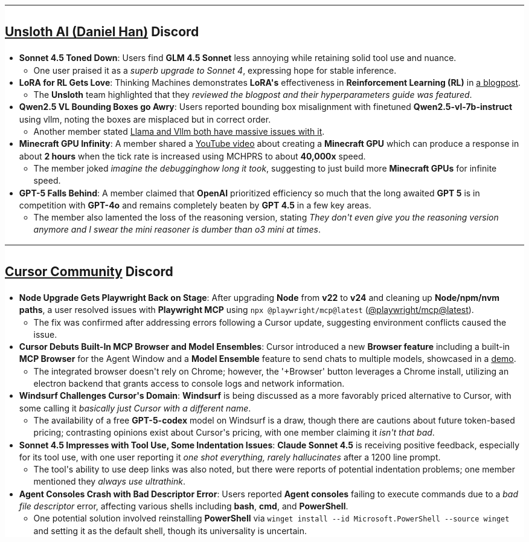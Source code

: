 

---



## [Unsloth AI (Daniel Han)](https://discord.com/channels/1179035537009545276) Discord

- **Sonnet 4.5 Toned Down**: Users find **GLM 4.5 Sonnet** less annoying while retaining solid tool use and nuance.
   - One user praised it as a *superb upgrade to Sonnet 4*, expressing hope for stable inference.
- **LoRA for RL Gets Love**: Thinking Machines demonstrates **LoRA's** effectiveness in **Reinforcement Learning (RL)** in [a blogpost](https://x.com/thinkymachines/status/1972708674100765006).
   - The **Unsloth** team highlighted that they *reviewed the blogpost and their hyperparameters guide was featured*.
- **Qwen2.5 VL Bounding Boxes go Awry**: Users reported bounding box misalignment with finetuned **Qwen2.5-vl-7b-instruct** using vllm, noting the boxes are misplaced but in correct order.
   - Another member stated [Llama and Vllm both have massive issues with it](https://github.com/vllm-project/vllm).
- **Minecraft GPU Infinity**: A member shared a [YouTube video](https://m.youtube.com/watch?v=VaeI9YgE1o8) about creating a **Minecraft GPU** which can produce a response in about **2 hours** when the tick rate is increased using MCHPRS to about **40,000x** speed.
   - The member joked *imagine the debugginghow long it took*, suggesting to just build more **Minecraft GPUs** for infinite speed.
- **GPT-5 Falls Behind**: A member claimed that **OpenAI** prioritized efficiency so much that the long awaited **GPT 5** is in competition with **GPT-4o** and remains completely beaten by **GPT 4.5** in a few key areas.
   - The member also lamented the loss of the reasoning version, stating *They don't even give you the reasoning version anymore and I swear the mini reasoner is dumber than o3 mini at times*.



---



## [Cursor Community](https://discord.com/channels/1074847526655643750) Discord

- **Node Upgrade Gets Playwright Back on Stage**: After upgrading **Node** from **v22** to **v24** and cleaning up **Node/npm/nvm paths**, a user resolved issues with **Playwright MCP** using `npx @playwright/mcp@latest` ([@playwright/mcp@latest](https://www.npmjs.com/package/@playwright/mcp)).
   - The fix was confirmed after addressing errors following a Cursor update, suggesting environment conflicts caused the issue.
- **Cursor Debuts Built-In MCP Browser and Model Ensembles**: Cursor introduced a new **Browser feature** including a built-in **MCP Browser** for the Agent Window and a **Model Ensemble** feature to send chats to multiple models, showcased in a [demo](https://media.discordapp.net/attachments/1074847527708393565/1422584159502729389/Cursor_Generate_HTML_outputs_for_model_comparison_-.gemi_2025-09-30_21-56-30.mp4).
   - The integrated browser doesn't rely on Chrome; however, the '+Browser' button leverages a Chrome install, utilizing an electron backend that grants access to console logs and network information.
- **Windsurf Challenges Cursor's Domain**: **Windsurf** is being discussed as a more favorably priced alternative to Cursor, with some calling it *basically just Cursor with a different name*.
   - The availability of a free **GPT-5-codex** model on Windsurf is a draw, though there are cautions about future token-based pricing; contrasting opinions exist about Cursor's pricing, with one member claiming it *isn't that bad*.
- **Sonnet 4.5 Impresses with Tool Use, Some Indentation Issues**: **Claude Sonnet 4.5** is receiving positive feedback, especially for its tool use, with one user reporting it *one shot everything, rarely hallucinates* after a 1200 line prompt.
   - The tool's ability to use deep links was also noted, but there were reports of potential indentation problems; one member mentioned they *always use ultrathink*.
- **Agent Consoles Crash with Bad Descriptor Error**: Users reported **Agent consoles** failing to execute commands due to a *bad file descriptor* error, affecting various shells including **bash**, **cmd**, and **PowerShell**.
   - One potential solution involved reinstalling **PowerShell** via `winget install --id Microsoft.PowerShell --source winget` and setting it as the default shell, though its universality is uncertain.